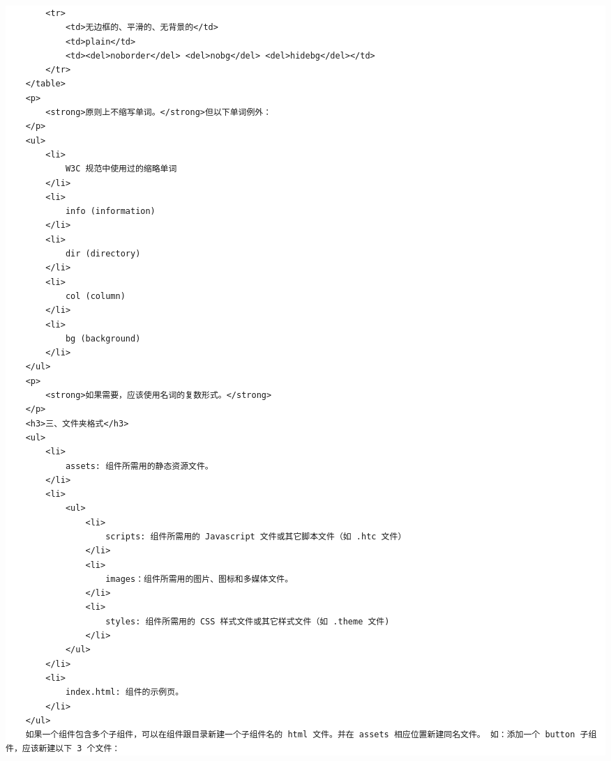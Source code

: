 			<tr>
				<td>无边框的、平滑的、无背景的</td>
				<td>plain</td>
				<td><del>noborder</del> <del>nobg</del> <del>hidebg</del></td>
			</tr>
		</table>
		<p>
			<strong>原则上不缩写单词。</strong>但以下单词例外：
		</p>
		<ul>
			<li>
				W3C 规范中使用过的缩略单词
			</li>
			<li>
				info (information)
			</li>
			<li>
				dir (directory)
			</li>
			<li>
				col (column)
			</li>
			<li>
				bg (background)
			</li>
		</ul>
		<p>
			<strong>如果需要，应该使用名词的复数形式。</strong>
		</p>
		<h3>三、文件夹格式</h3>
		<ul>
			<li>
				assets: 组件所需用的静态资源文件。
			</li>
			<li>
				<ul>
					<li>
						scripts: 组件所需用的 Javascript 文件或其它脚本文件（如 .htc 文件）
					</li>
					<li>
						images：组件所需用的图片、图标和多媒体文件。
					</li>
					<li>
						styles: 组件所需用的 CSS 样式文件或其它样式文件（如 .theme 文件)
					</li>
				</ul>
			</li>
			<li>
				index.html: 组件的示例页。
			</li>
		</ul>
		如果一个组件包含多个子组件，可以在组件跟目录新建一个子组件名的 html 文件。并在 assets 相应位置新建同名文件。 如：添加一个 button 子组件，应该新建以下 3 个文件：
		